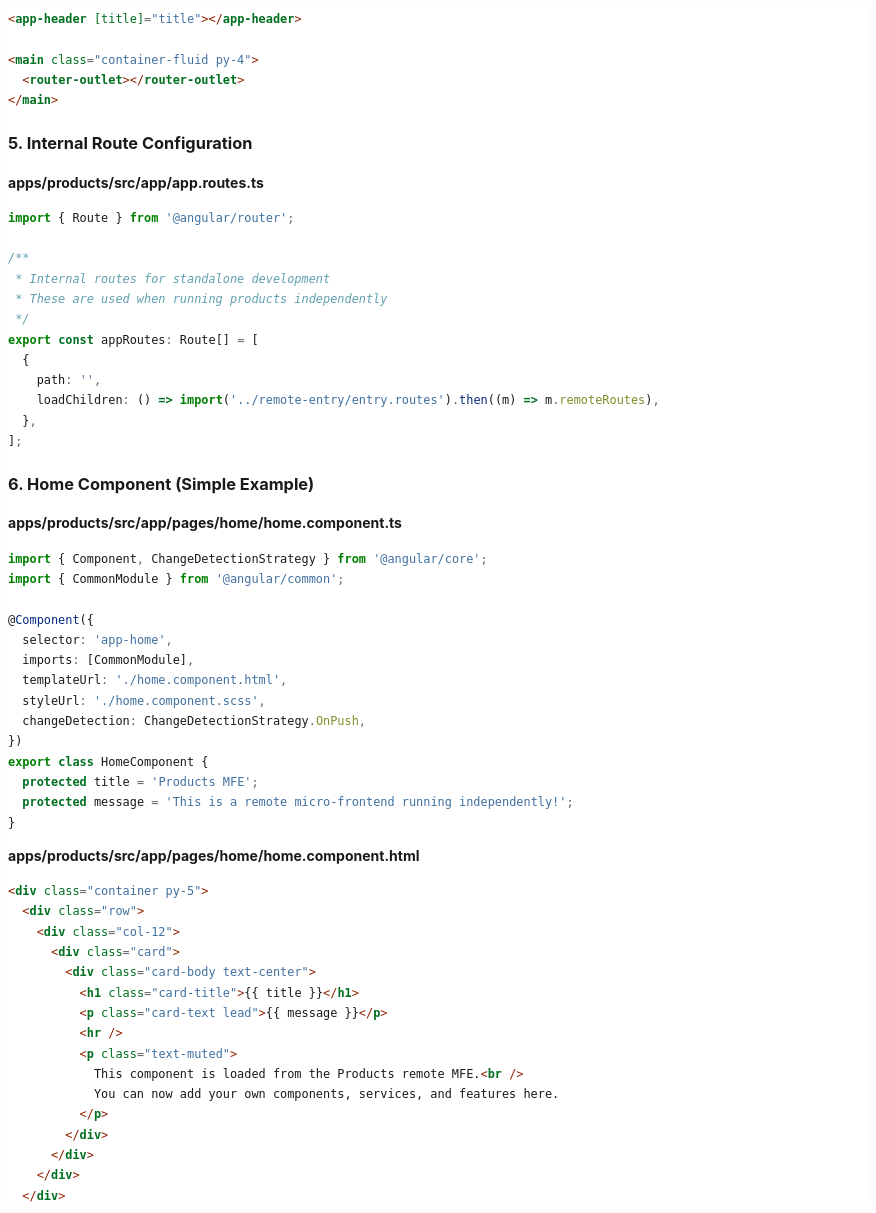 ```html
<app-header [title]="title"></app-header>

<main class="container-fluid py-4">
  <router-outlet></router-outlet>
</main>
```

### 5. Internal Route Configuration

**apps/products/src/app/app.routes.ts**

```typescript
import { Route } from '@angular/router';

/**
 * Internal routes for standalone development
 * These are used when running products independently
 */
export const appRoutes: Route[] = [
  {
    path: '',
    loadChildren: () => import('../remote-entry/entry.routes').then((m) => m.remoteRoutes),
  },
];
```

### 6. Home Component (Simple Example)

**apps/products/src/app/pages/home/home.component.ts**

```typescript
import { Component, ChangeDetectionStrategy } from '@angular/core';
import { CommonModule } from '@angular/common';

@Component({
  selector: 'app-home',
  imports: [CommonModule],
  templateUrl: './home.component.html',
  styleUrl: './home.component.scss',
  changeDetection: ChangeDetectionStrategy.OnPush,
})
export class HomeComponent {
  protected title = 'Products MFE';
  protected message = 'This is a remote micro-frontend running independently!';
}
```

**apps/products/src/app/pages/home/home.component.html**

```html
<div class="container py-5">
  <div class="row">
    <div class="col-12">
      <div class="card">
        <div class="card-body text-center">
          <h1 class="card-title">{{ title }}</h1>
          <p class="card-text lead">{{ message }}</p>
          <hr />
          <p class="text-muted">
            This component is loaded from the Products remote MFE.<br />
            You can now add your own components, services, and features here.
          </p>
        </div>
      </div>
    </div>
  </div>
```